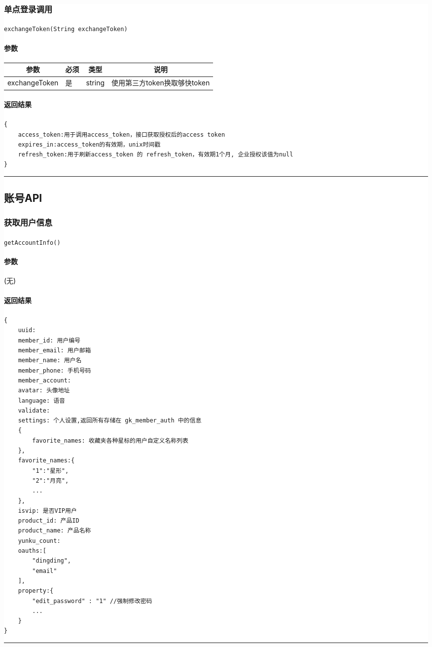 
### 单点登录调用
	exchangeToken(String exchangeToken)
	
#### 参数

| 参数 | 必须 | 类型 | 说明 |
| --- | --- | --- | --- |
| exchangeToken | 是 | string | 使用第三方token换取够快token |

#### 返回结果

	{
    	access_token:用于调用access_token，接口获取授权后的access token
    	expires_in:access_token的有效期，unix时间戳
    	refresh_token:用于刷新access_token 的 refresh_token，有效期1个月, 企业授权该值为null
	}

---

## **账号API**

### 获取用户信息
	getAccountInfo()
	
#### 参数

(无)

#### 返回结果
    {
        uuid:
        member_id: 用户编号
        member_email: 用户邮箱
        member_name: 用户名
        member_phone: 手机号码
        member_account: 
        avatar: 头像地址
        language: 语音
        validate: 
        settings: 个人设置,返回所有存储在 gk_member_auth 中的信息
        {
            favorite_names: 收藏夹各种星标的用户自定义名称列表
        },
        favorite_names:{
            "1":"星形",
            "2":"月亮",
            ...
        },
        isvip: 是否VIP用户
        product_id: 产品ID
        product_name: 产品名称
        yunku_count:
        oauths:[
            "dingding",
            "email"
        ],
        property:{
            "edit_password" : "1" //强制修改密码
            ...
        }
    }

---